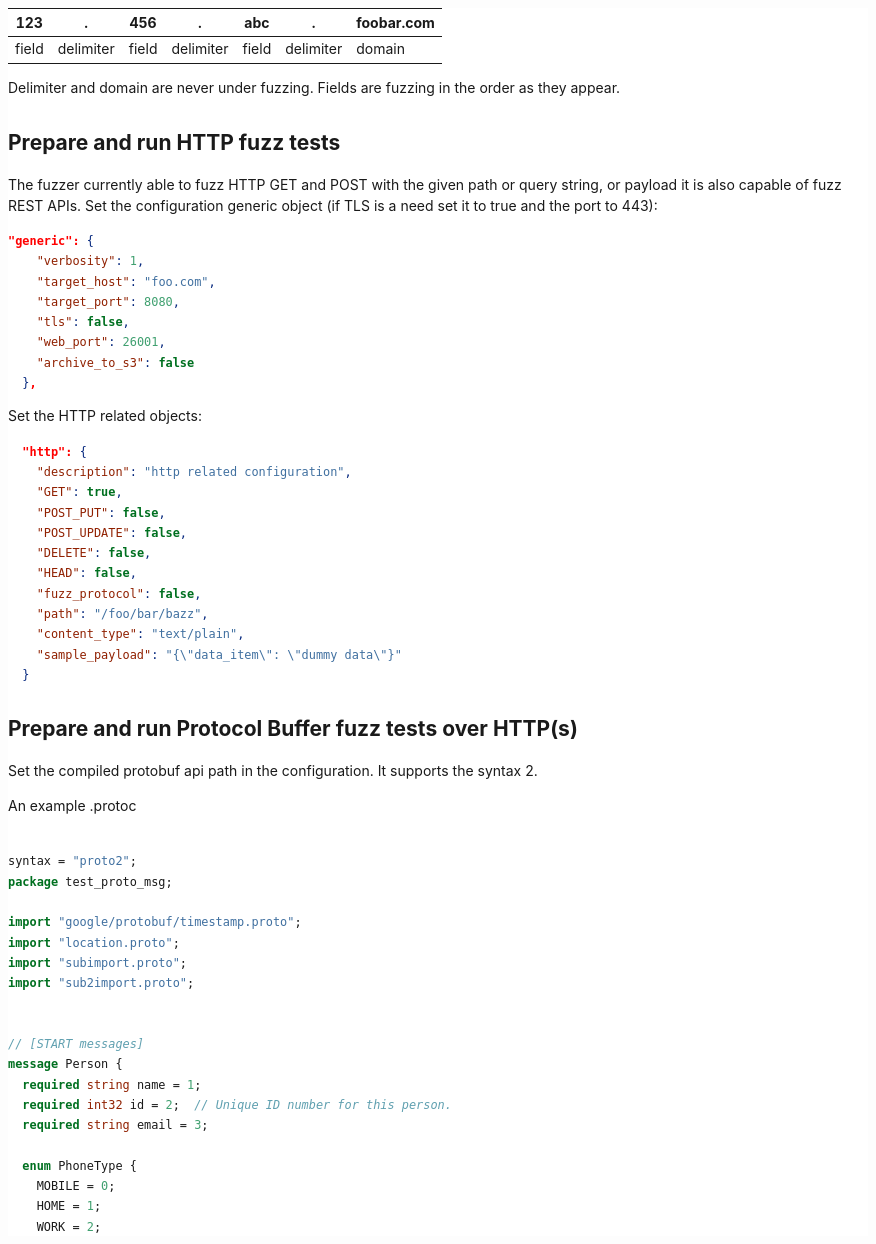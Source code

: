 
 123 | . | 456 | . | abc | . | foobar.com
------------ | ------------- | ------------- | ------------- | ------------- | ------------- | ------------- 
field | delimiter |  field | delimiter | field | delimiter | domain 


Delimiter and domain are never under fuzzing. Fields are fuzzing in the order as they appear. 

## Prepare and run HTTP fuzz tests

The fuzzer currently able to fuzz HTTP GET and POST with the given path or query string, or payload it is also capable of fuzz REST APIs. 
Set the configuration generic object (if TLS is a need set it to true and the port to 443):
```json
"generic": {
    "verbosity": 1,
    "target_host": "foo.com",
    "target_port": 8080, 
    "tls": false,
    "web_port": 26001,  
    "archive_to_s3": false 
  },
```
Set the HTTP related objects:
```json
  "http": {
    "description": "http related configuration",
    "GET": true,
    "POST_PUT": false,
    "POST_UPDATE": false,
    "DELETE": false,
    "HEAD": false,
    "fuzz_protocol": false,
    "path": "/foo/bar/bazz",
    "content_type": "text/plain",
    "sample_payload": "{\"data_item\": \"dummy data\"}"
  }
```


## Prepare and run Protocol Buffer fuzz tests over HTTP(s)
Set the compiled protobuf api path in the configuration. It supports the syntax 2.

An example .protoc 
```protobuf

syntax = "proto2";
package test_proto_msg;

import "google/protobuf/timestamp.proto";
import "location.proto";
import "subimport.proto";
import "sub2import.proto";


// [START messages]
message Person {
  required string name = 1;
  required int32 id = 2;  // Unique ID number for this person.
  required string email = 3;

  enum PhoneType {
    MOBILE = 0;
    HOME = 1;
    WORK = 2;
```